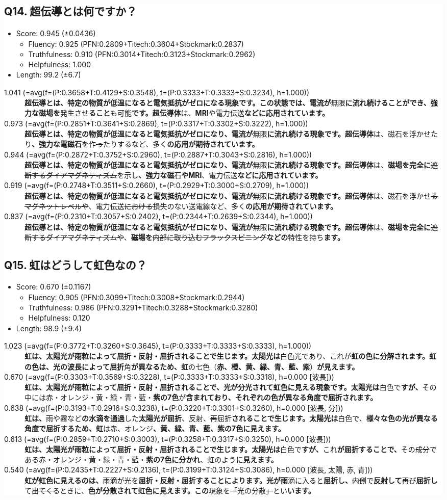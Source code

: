 ## <a name="Q14"></a>Q14. 超伝導とは何ですか？

- Score: 0.945 (±0.0436)
  - Fluency: 0.925 (PFN:0.2809+Titech:0.3604+Stockmark:0.2837)
  - Truthfulness: 0.910 (PFN:0.3014+Titech:0.3123+Stockmark:0.2962)
  - Helpfulness: 1.000
- Length: 99.2 (±6.7)

<dl>
<dt>1.041 (=avg(f=(P:0.3658+T:0.4129+S:0.3548), t=(P:0.3333+T:0.3333+S:0.3234), h=1.000))</dt>
<dd><b>超伝導とは、特定の物質が低温になると電気抵抗がゼロになる現象です。この状態では、電流が</b>無限<b>に流れ続けることができ、強力な磁場を</b>発生させ<b>ること</b>も可能<b>です。超伝導体</b>は、<b>MRI</b>や電力伝送<b>などに応用されています。</b></dd>
<dt>0.973 (=avg(f=(P:0.2851+T:0.3641+S:0.2869), t=(P:0.3317+T:0.3302+S:0.3222), h=1.000))</dt>
<dd><b>超伝導とは、特定の物質が低温になると電気抵抗がゼロになり、電流が</b>無限<b>に流れ続ける現象です。超伝導体</b>は、磁石を浮かせたり<b>、強力な電磁石</b>を作<s>っ</s>たりするなど、多く<b>の応用が期待されています。</b></dd>
<dt>0.944 (=avg(f=(P:0.2872+T:0.3752+S:0.2960), t=(P:0.2887+T:0.3043+S:0.2816), h=1.000))</dt>
<dd><b>超伝導とは、特定の物質が低温になると電気抵抗がゼロになり、電流が</b>無限<b>に流れ続ける現象です。超伝導体</b>は、<b>磁場を完全に</b><s>遮断するダイアマグネティズム</s>を示し<b>、強力な磁</b>石<b>やMRI</b>、電力伝送<b>などに応用されています。</b></dd>
<dt>0.919 (=avg(f=(P:0.2748+T:0.3511+S:0.2660), t=(P:0.2929+T:0.3000+S:0.2709), h=1.000))</dt>
<dd><b>超伝導とは、特定の物質が低温になると電気抵抗がゼロになり、電流が</b>無限<b>に流れ続ける現象です。超伝導体</b>は、磁石を浮かせ<s>るマグネットレベルや</s>、電力伝送<s>における</s>損失のない送電線など、多く<b>の応用が期待されています。</b></dd>
<dt>0.837 (=avg(f=(P:0.2310+T:0.3057+S:0.2402), t=(P:0.2344+T:0.2639+S:0.2344), h=1.000))</dt>
<dd><b>超伝導とは、特定の物質が低温になると電気抵抗がゼロになり、電流が</b>無限<b>に流れ続ける現象です。超伝導体</b>は、<b>磁場を完全に</b><s>遮断するダイアマグネティズムや</s>、<b>磁場を</b><s>内部に取り込むフラックスピニング</s><b>などの</b>特性を持ち<b>ます。</b></dd>
</dl>

## <a name="Q15"></a>Q15. 虹はどうして虹色なの？

- Score: 0.670 (±0.1167)
  - Fluency: 0.905 (PFN:0.3099+Titech:0.3008+Stockmark:0.2944)
  - Truthfulness: 0.986 (PFN:0.3291+Titech:0.3288+Stockmark:0.3280)
  - Helpfulness: 0.120
- Length: 98.9 (±9.4)

<dl>
<dt>1.023 (=avg(f=(P:0.3772+T:0.3260+S:0.3645), t=(P:0.3333+T:0.3333+S:0.3333), h=1.000))</dt>
<dd><b>虹は、太陽光が雨粒によって屈折・反射・屈折されることで生じます。太陽光は</b>白色光であり、これが<b>虹の色に分解されます。虹の色は、光の波長によって屈折</b>角<b>が異なるため、虹</b>の七色（<b>赤、橙、黄、緑、青、藍、紫</b>）<b>が見えます。</b></dd>
<dt>0.670 (=avg(f=(P:0.3303+T:0.3569+S:0.3228), t=(P:0.3333+T:0.3333+S:0.3318), h=0.000 [波長]))</dt>
<dd><b>虹は、太陽光が雨粒によって屈折・反射・屈折されることで、光が分光されて虹色に見える現象です。太陽光は</b>白色で<b>すが、</b>その中には赤・オレンジ・黄・緑・青・藍・<b>紫の7色</b>が<b>含まれており、それぞれの色が異なる角度で屈折されます。</b></dd>
<dt>0.638 (=avg(f=(P:0.3193+T:0.2916+S:0.3238), t=(P:0.3220+T:0.3301+S:0.3260), h=0.000 [波長, 分]))</dt>
<dd><b>虹は、</b>雨や霧など<b>の水滴を通過</b>した<b>太陽光が屈折</b>、反射、<s>再</s>屈折<b>されることで生じます。太陽光は</b>白色で、<b>様々な色の光が異なる角度で屈折するため、虹</b>は赤、オレンジ<b>、黄、緑、青、藍、紫の7色に見えます。</b></dd>
<dt>0.613 (=avg(f=(P:0.2859+T:0.2710+S:0.3003), t=(P:0.3258+T:0.3317+S:0.3250), h=0.000 [波長]))</dt>
<dd><b>虹は、太陽光が雨粒によって屈折・反射・屈折されることで生じます。太陽光は</b>白色で<b>すが、</b>これ<b>が屈折することで、</b>その<s>成分</s>である<s>赤・</s>オレンジ・黄・緑・青・藍・<b>紫の7色に分かれ</b>、虹のよう<b>に見えます。</b></dd>
<dt>0.540 (=avg(f=(P:0.2435+T:0.2227+S:0.2136), t=(P:0.3199+T:0.3124+S:0.3086), h=0.000 [波長, 太陽, 赤, 青]))</dt>
<dd><b>虹が虹色に見えるのは、</b>雨滴が光を<b>屈折・反射・屈折することによります。光が雨</b>滴に入ると<b>屈折し、</b><s>内側</s>で<b>反射して</b><s>再び</s><b>屈折し</b>て<s>出てく</s>るときに、<b>色が分散されて虹色に見えます。この</b>現象を<s>「</s>光の分散<s>」</s>とい<b>います。</b></dd>
</dl>
